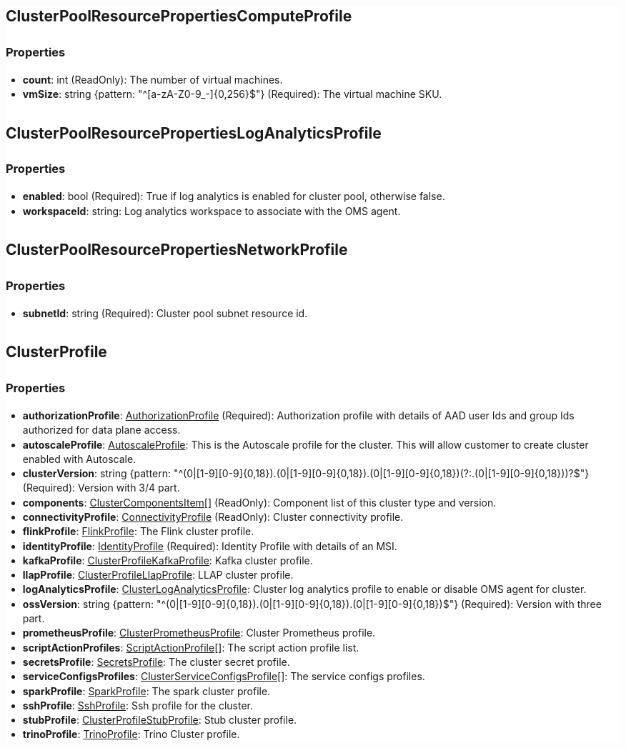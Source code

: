 ## ClusterPoolResourcePropertiesComputeProfile
### Properties
* **count**: int (ReadOnly): The number of virtual machines.
* **vmSize**: string {pattern: "^[a-zA-Z0-9_\-]{0,256}$"} (Required): The virtual machine SKU.

## ClusterPoolResourcePropertiesLogAnalyticsProfile
### Properties
* **enabled**: bool (Required): True if log analytics is enabled for cluster pool, otherwise false.
* **workspaceId**: string: Log analytics workspace to associate with the OMS agent.

## ClusterPoolResourcePropertiesNetworkProfile
### Properties
* **subnetId**: string (Required): Cluster pool subnet resource id.

## ClusterProfile
### Properties
* **authorizationProfile**: [AuthorizationProfile](#authorizationprofile) (Required): Authorization profile with details of AAD user Ids and group Ids authorized for data plane access.
* **autoscaleProfile**: [AutoscaleProfile](#autoscaleprofile): This is the Autoscale profile for the cluster. This will allow customer to create cluster enabled with Autoscale.
* **clusterVersion**: string {pattern: "^(0|[1-9][0-9]{0,18})\.(0|[1-9][0-9]{0,18})\.(0|[1-9][0-9]{0,18})(?:\.(0|[1-9][0-9]{0,18}))?$"} (Required): Version with 3/4 part.
* **components**: [ClusterComponentsItem](#clustercomponentsitem)[] (ReadOnly): Component list of this cluster type and version.
* **connectivityProfile**: [ConnectivityProfile](#connectivityprofile) (ReadOnly): Cluster connectivity profile.
* **flinkProfile**: [FlinkProfile](#flinkprofile): The Flink cluster profile.
* **identityProfile**: [IdentityProfile](#identityprofile) (Required): Identity Profile with details of an MSI.
* **kafkaProfile**: [ClusterProfileKafkaProfile](#clusterprofilekafkaprofile): Kafka cluster profile.
* **llapProfile**: [ClusterProfileLlapProfile](#clusterprofilellapprofile): LLAP cluster profile.
* **logAnalyticsProfile**: [ClusterLogAnalyticsProfile](#clusterloganalyticsprofile): Cluster log analytics profile to enable or disable OMS agent for cluster.
* **ossVersion**: string {pattern: "^(0|[1-9][0-9]{0,18})\.(0|[1-9][0-9]{0,18})\.(0|[1-9][0-9]{0,18})$"} (Required): Version with three part.
* **prometheusProfile**: [ClusterPrometheusProfile](#clusterprometheusprofile): Cluster Prometheus profile.
* **scriptActionProfiles**: [ScriptActionProfile](#scriptactionprofile)[]: The script action profile list.
* **secretsProfile**: [SecretsProfile](#secretsprofile): The cluster secret profile.
* **serviceConfigsProfiles**: [ClusterServiceConfigsProfile](#clusterserviceconfigsprofile)[]: The service configs profiles.
* **sparkProfile**: [SparkProfile](#sparkprofile): The spark cluster profile.
* **sshProfile**: [SshProfile](#sshprofile): Ssh profile for the cluster.
* **stubProfile**: [ClusterProfileStubProfile](#clusterprofilestubprofile): Stub cluster profile.
* **trinoProfile**: [TrinoProfile](#trinoprofile): Trino Cluster profile.
